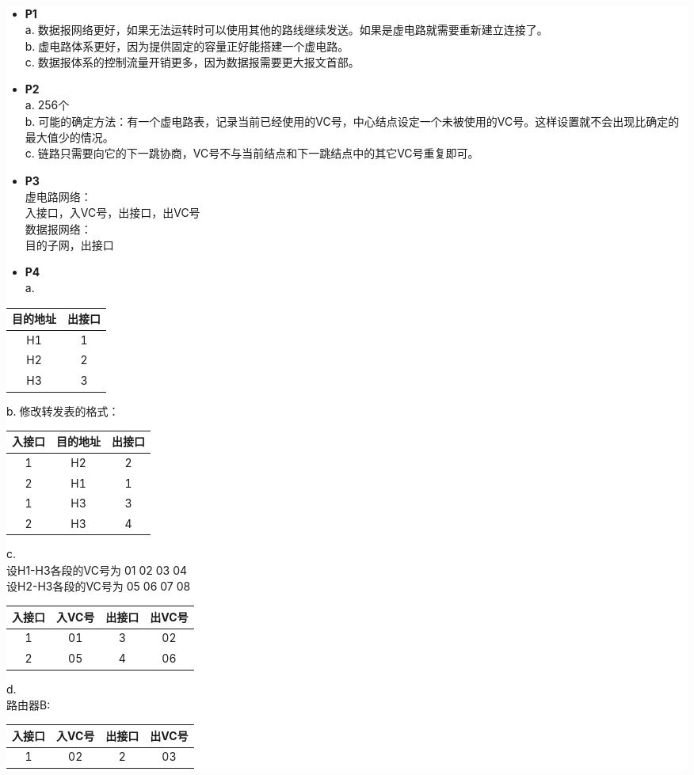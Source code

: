 * **P1**  
a. 数据报网络更好，如果无法运转时可以使用其他的路线继续发送。如果是虚电路就需要重新建立连接了。  
b. 虚电路体系更好，因为提供固定的容量正好能搭建一个虚电路。  
c. 数据报体系的控制流量开销更多，因为数据报需要更大报文首部。  

* **P2**  
a. 256个  
b. 可能的确定方法：有一个虚电路表，记录当前已经使用的VC号，中心结点设定一个未被使用的VC号。这样设置就不会出现比确定的最大值少的情况。  
c. 链路只需要向它的下一跳协商，VC号不与当前结点和下一跳结点中的其它VC号重复即可。  

* **P3**  
虚电路网络：  
入接口，入VC号，出接口，出VC号  
数据报网络：  
目的子网，出接口  

* **P4**  
a.  

| 目的地址 | 出接口 |
:---: | :---: 
| H1 | 1 | 
| H2 | 2 | 
| H3 | 3 | 

b. 修改转发表的格式：  

| 入接口 | 目的地址 | 出接口 |
:---: | :---: | :---: 
| 1 | H2 | 2 | 
| 2 | H1 | 1 | 
| 1 | H3 | 3 | 
| 2 | H3 | 4 | 

c.  
设H1-H3各段的VC号为 01 02 03 04  
设H2-H3各段的VC号为 05 06 07 08 

| 入接口 | 入VC号 | 出接口 | 出VC号 |
:---: | :---: | :---: | :---: 
| 1 | 01 | 3 | 02 | 
| 2 | 05 | 4 | 06 | 

d.  
路由器B:  

| 入接口 | 入VC号 | 出接口 | 出VC号 |
:---: | :---: | :---: | :---: 
| 1 | 02 | 2 | 03 | 
